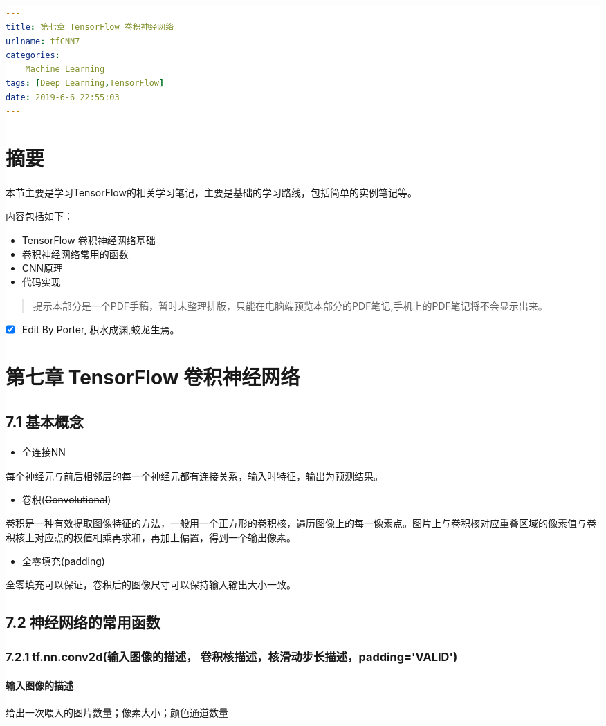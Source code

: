 ```yaml
---
title: 第七章 TensorFlow 卷积神经网络
urlname: tfCNN7
categories:      
    Machine Learning      
tags: [Deep Learning,TensorFlow]
date: 2019-6-6 22:55:03
---
```


# 摘要

本节主要是学习TensorFlow的相关学习笔记，主要是基础的学习路线，包括简单的实例笔记等。

内容包括如下：

- TensorFlow 卷积神经网络基础
- 卷积神经网络常用的函数
- CNN原理
- 代码实现

> 提示本部分是一个PDF手稿，暂时未整理排版，只能在电脑端预览本部分的PDF笔记,手机上的PDF笔记将不会显示出来。

- [x] Edit By Porter, 积水成渊,蛟龙生焉。



# 第七章 TensorFlow 卷积神经网络

## 7.1 基本概念

- 全连接NN

每个神经元与前后相邻层的每一个神经元都有连接关系，输入时特征，输出为预测结果。

-  卷积(~~Convolutional~~)

卷积是一种有效提取图像特征的方法，一般用一个正方形的卷积核，遍历图像上的每一像素点。图片上与卷积核对应重叠区域的像素值与卷积核上对应点的权值相乘再求和，再加上偏置，得到一个输出像素。

- 全零填充(padding)

全零填充可以保证，卷积后的图像尺寸可以保持输入输出大小一致。


## 7.2 神经网络的常用函数

### 7.2.1 tf.nn.conv2d(输入图像的描述， 卷积核描述，核滑动步长描述，padding='VALID')

#### 输入图像的描述

给出一次喂入的图片数量；像素大小；颜色通道数量
